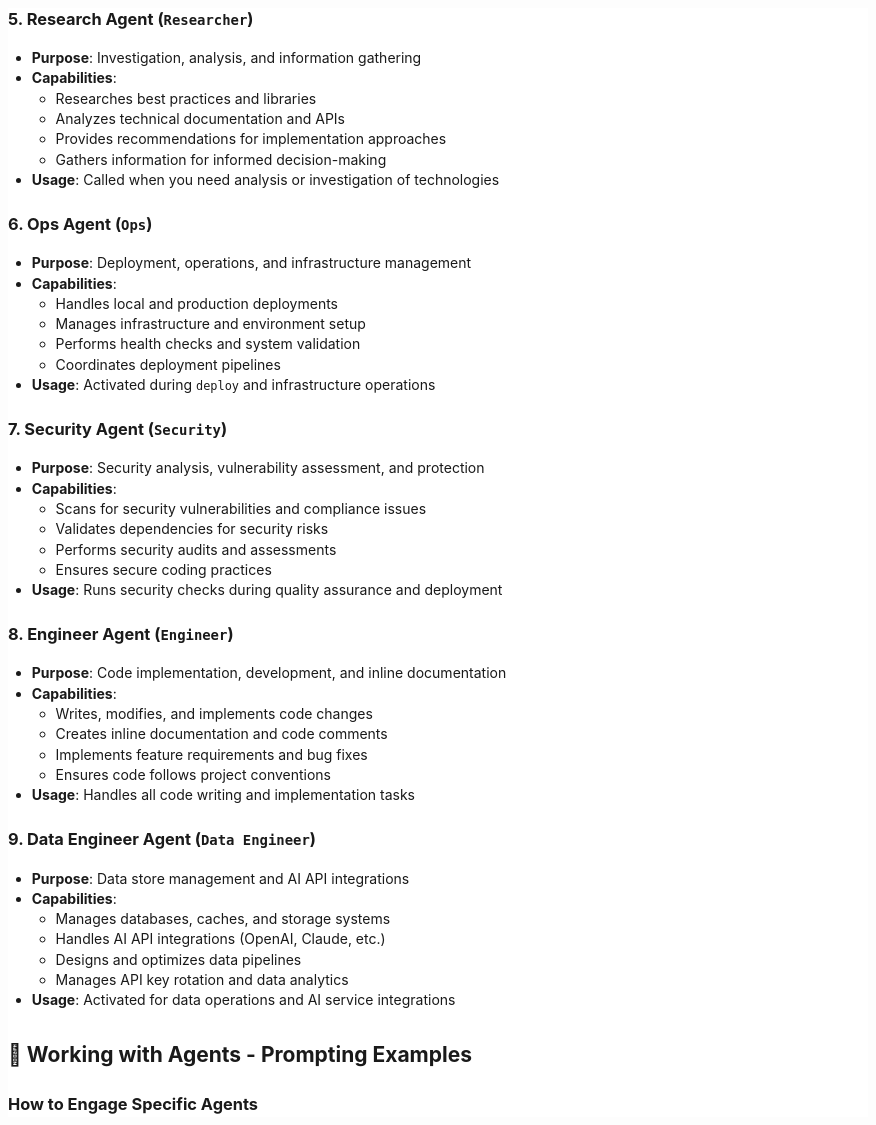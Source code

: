 ### 5. Research Agent (`Researcher`)
- **Purpose**: Investigation, analysis, and information gathering
- **Capabilities**:
  - Researches best practices and libraries
  - Analyzes technical documentation and APIs
  - Provides recommendations for implementation approaches
  - Gathers information for informed decision-making
- **Usage**: Called when you need analysis or investigation of technologies

### 6. Ops Agent (`Ops`)
- **Purpose**: Deployment, operations, and infrastructure management
- **Capabilities**:
  - Handles local and production deployments
  - Manages infrastructure and environment setup
  - Performs health checks and system validation
  - Coordinates deployment pipelines
- **Usage**: Activated during `deploy` and infrastructure operations

### 7. Security Agent (`Security`)
- **Purpose**: Security analysis, vulnerability assessment, and protection
- **Capabilities**:
  - Scans for security vulnerabilities and compliance issues
  - Validates dependencies for security risks
  - Performs security audits and assessments
  - Ensures secure coding practices
- **Usage**: Runs security checks during quality assurance and deployment

### 8. Engineer Agent (`Engineer`)
- **Purpose**: Code implementation, development, and inline documentation
- **Capabilities**:
  - Writes, modifies, and implements code changes
  - Creates inline documentation and code comments
  - Implements feature requirements and bug fixes
  - Ensures code follows project conventions
- **Usage**: Handles all code writing and implementation tasks

### 9. Data Engineer Agent (`Data Engineer`)
- **Purpose**: Data store management and AI API integrations
- **Capabilities**:
  - Manages databases, caches, and storage systems
  - Handles AI API integrations (OpenAI, Claude, etc.)
  - Designs and optimizes data pipelines
  - Manages API key rotation and data analytics
- **Usage**: Activated for data operations and AI service integrations

## 💬 Working with Agents - Prompting Examples

### How to Engage Specific Agents

